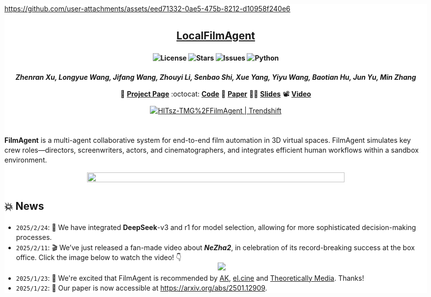 https://github.com/user-attachments/assets/eed71332-0ae5-475b-8212-d10958f240e6

<h2 align="center"> <a href="https://github.com/Masao-Taketani/LocalFilmAgent">LocalFilmAgent</a></h2>

<h4 align="center">

<div align="center">
<img src="https://img.shields.io/badge/License-Apache%202.0-green.svg" alt="License">
<img src="https://img.shields.io/github/stars/Masao-Taketani/LocalFilmAgent?color=yellow" alt="Stars">
<img src="https://img.shields.io/github/issues/Masao-Taketani/LocalFilmAgent?color=red" alt="Issues">
<img src="https://img.shields.io/badge/python-3.9-purple.svg" alt="Python">





</h4>

<div align="center">



_**Zhenran Xu, Longyue Wang, Jifang Wang, Zhouyi Li, Senbao Shi, Xue Yang, Yiyu Wang, Baotian Hu, Jun Yu, Min Zhang**_

🎯  [**Project Page**](https://filmagent.github.io)  :octocat:  [**Code**](https://github.com/HITsz-TMG/FilmAgent)  📝  [**Paper**](https://arxiv.org/abs/2501.12909) 🧑‍💻  [**Slides**](https://filmagent.github.io/static/SA24_FilmAgent.pdf)  📽️  [**Video**](https://www.youtube.com/watch?v=hTI-0777iHU)

<a href="https://trendshift.io/repositories/12871" target="_blank"><img src="https://trendshift.io/api/badge/repositories/12871" alt="HITsz-TMG%2FFilmAgent | Trendshift" style="width: 250px; height: 55px;" width="250" height="55"/></a>

</div>

#

**FilmAgent** is a multi-agent collaborative system for end-to-end film automation in 3D virtual spaces. 
FilmAgent simulates key crew roles—directors, screenwriters, actors, and cinematographers, and integrates efficient human workflows within a sandbox environment.

<div align=center><img src="https://github.com/HITsz-TMG/FilmAgent/blob/main/pics/intro.png" height="100%" width="78%"/></div>

## 💥 News

- `2025/2/24`: 🚀 We have integrated **DeepSeek**-v3 and r1 for model selection, allowing for more sophisticated decision-making processes.
- `2025/2/11`: 🎬 We’ve just released a fan-made video about ***NeZha2***, in celebration of its record-breaking success at the box office. Click the image below to watch the video! 👇
  [<div align=center><img src="https://github.com/HITsz-TMG/FilmAgent/blob/main/pics/nezha_youtube.png" width="450"></div>](https://www.youtube.com/watch?v=jY3n-AzBtUQ)
- `2025/1/23`:  🙌 We're excited that FilmAgent is recommended by [AK](https://x.com/_akhaliq/status/1882268452716728789), [el.cine](https://x.com/EHuanglu/status/1882294685919772928) and [Theoretically Media](https://www.youtube.com/watch?v=0ebXKegfxWk&t=899s). Thanks!
- `2025/1/22`: 📄 Our paper is now accessible at https://arxiv.org/abs/2501.12909.
